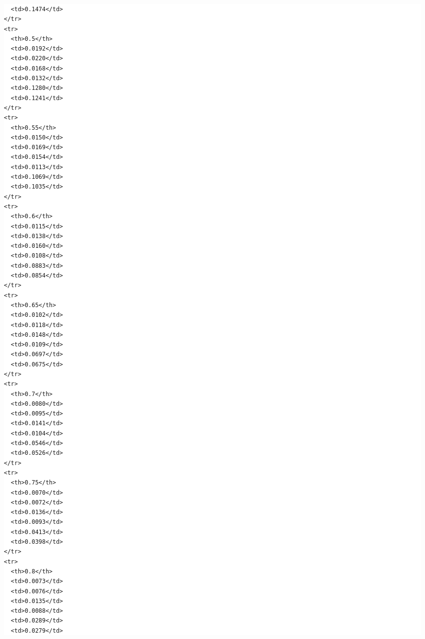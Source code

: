       <td>0.1474</td>
    </tr>
    <tr>
      <th>0.5</th>
      <td>0.0192</td>
      <td>0.0220</td>
      <td>0.0168</td>
      <td>0.0132</td>
      <td>0.1280</td>
      <td>0.1241</td>
    </tr>
    <tr>
      <th>0.55</th>
      <td>0.0150</td>
      <td>0.0169</td>
      <td>0.0154</td>
      <td>0.0113</td>
      <td>0.1069</td>
      <td>0.1035</td>
    </tr>
    <tr>
      <th>0.6</th>
      <td>0.0115</td>
      <td>0.0138</td>
      <td>0.0160</td>
      <td>0.0108</td>
      <td>0.0883</td>
      <td>0.0854</td>
    </tr>
    <tr>
      <th>0.65</th>
      <td>0.0102</td>
      <td>0.0118</td>
      <td>0.0148</td>
      <td>0.0109</td>
      <td>0.0697</td>
      <td>0.0675</td>
    </tr>
    <tr>
      <th>0.7</th>
      <td>0.0080</td>
      <td>0.0095</td>
      <td>0.0141</td>
      <td>0.0104</td>
      <td>0.0546</td>
      <td>0.0526</td>
    </tr>
    <tr>
      <th>0.75</th>
      <td>0.0070</td>
      <td>0.0072</td>
      <td>0.0136</td>
      <td>0.0093</td>
      <td>0.0413</td>
      <td>0.0398</td>
    </tr>
    <tr>
      <th>0.8</th>
      <td>0.0073</td>
      <td>0.0076</td>
      <td>0.0135</td>
      <td>0.0088</td>
      <td>0.0289</td>
      <td>0.0279</td>